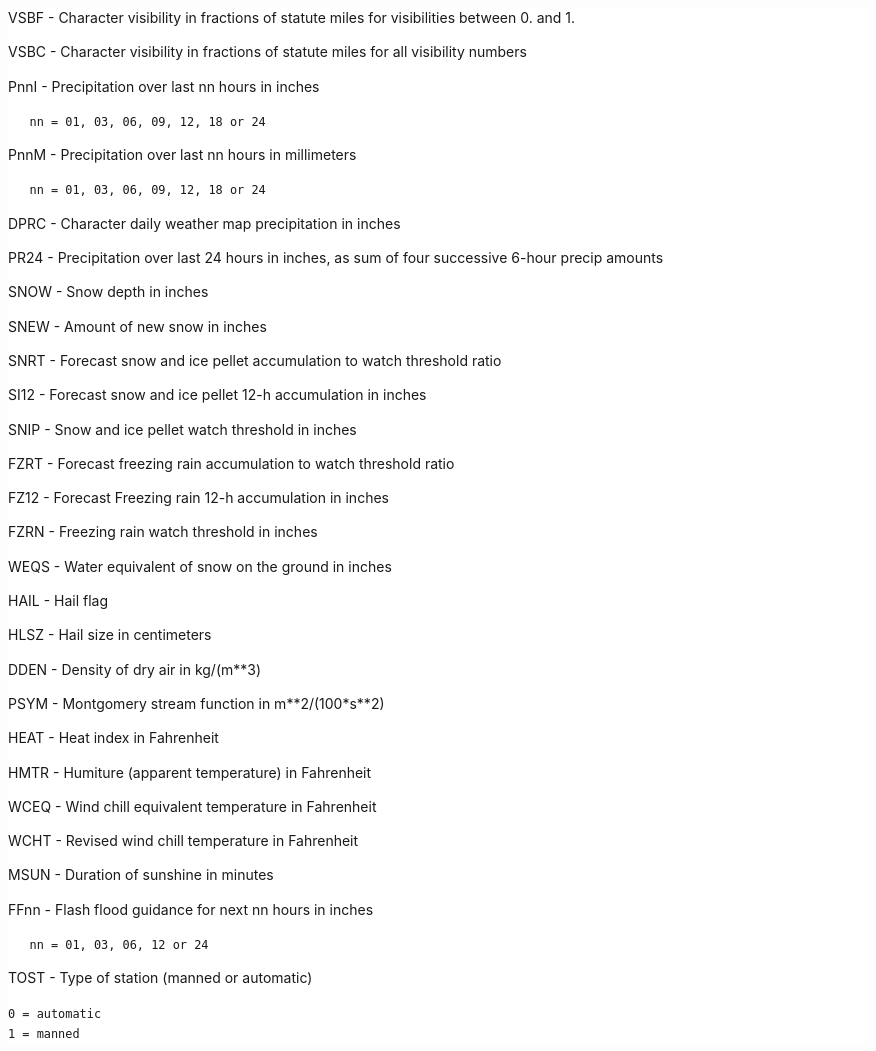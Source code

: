 VSBF - Character visibility in fractions of statute miles for 
       visibilities between 0. and 1.

VSBC - Character visibility in fractions of statute miles for
       all visibility numbers

PnnI - Precipitation over last nn hours in inches

       nn = 01, 03, 06, 09, 12, 18 or 24

PnnM - Precipitation over last nn hours in millimeters

       nn = 01, 03, 06, 09, 12, 18 or 24

DPRC - Character daily weather map precipitation in inches

PR24 - Precipitation over last 24 hours in inches, as sum of
       four successive 6-hour precip amounts

SNOW - Snow depth in inches

SNEW - Amount of new snow in inches

SNRT - Forecast snow and ice pellet accumulation to watch
       threshold ratio

SI12 - Forecast snow and ice pellet 12-h accumulation in inches

SNIP - Snow and ice pellet watch threshold in inches

FZRT - Forecast freezing rain accumulation to watch threshold
       ratio

FZ12 - Forecast Freezing rain 12-h accumulation in inches

FZRN - Freezing rain watch threshold in inches

WEQS - Water equivalent of snow on the ground in inches
 
HAIL - Hail flag
 
HLSZ - Hail size in centimeters
 
DDEN - Density of dry air in kg/(m\*\*3)
  
PSYM - Montgomery stream function in m\*\*2/(100\*s\*\*2)

HEAT - Heat index in Fahrenheit

HMTR - Humiture (apparent temperature) in Fahrenheit

WCEQ - Wind chill equivalent temperature in Fahrenheit

WCHT - Revised wind chill temperature in Fahrenheit

MSUN - Duration of sunshine in minutes

FFnn - Flash flood guidance for next nn hours in inches

       nn = 01, 03, 06, 12 or 24

TOST - Type of station (manned or automatic)

	0 = automatic
	1 = manned
